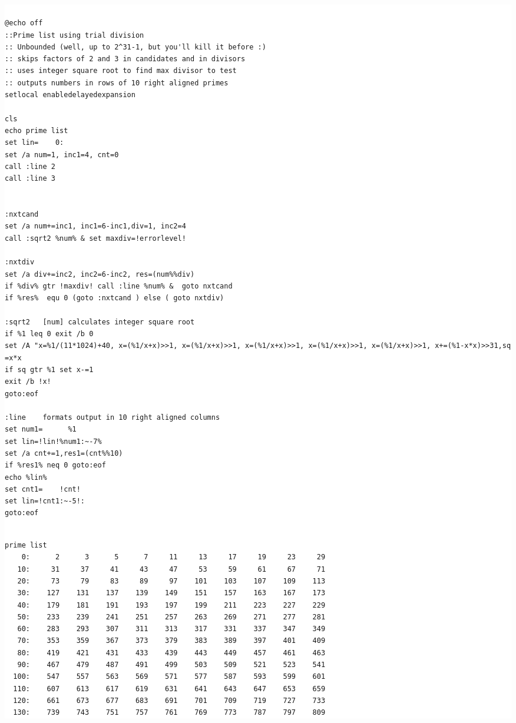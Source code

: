 
```Batch File

@echo off
::Prime list using trial division
:: Unbounded (well, up to 2^31-1, but you'll kill it before :)
:: skips factors of 2 and 3 in candidates and in divisors
:: uses integer square root to find max divisor to test
:: outputs numbers in rows of 10 right aligned primes
setlocal enabledelayedexpansion

cls
echo prime list
set lin=    0:
set /a num=1, inc1=4, cnt=0
call :line 2
call :line 3


:nxtcand
set /a num+=inc1, inc1=6-inc1,div=1, inc2=4
call :sqrt2 %num% & set maxdiv=!errorlevel!

:nxtdiv
set /a div+=inc2, inc2=6-inc2, res=(num%%div)
if %div% gtr !maxdiv! call :line %num% &  goto nxtcand
if %res%  equ 0 (goto :nxtcand ) else ( goto nxtdiv)

:sqrt2   [num] calculates integer square root
if %1 leq 0 exit /b 0
set /A "x=%1/(11*1024)+40, x=(%1/x+x)>>1, x=(%1/x+x)>>1, x=(%1/x+x)>>1, x=(%1/x+x)>>1, x=(%1/x+x)>>1, x+=(%1-x*x)>>31,sq=x*x
if sq gtr %1 set x-=1
exit /b !x!
goto:eof

:line    formats output in 10 right aligned columns
set num1=      %1
set lin=!lin!%num1:~-7%
set /a cnt+=1,res1=(cnt%%10)
if %res1% neq 0 goto:eof
echo %lin%
set cnt1=    !cnt!
set lin=!cnt1:~-5!:
goto:eof

```

```txt

prime list
    0:      2      3      5      7     11     13     17     19     23     29
   10:     31     37     41     43     47     53     59     61     67     71
   20:     73     79     83     89     97    101    103    107    109    113
   30:    127    131    137    139    149    151    157    163    167    173
   40:    179    181    191    193    197    199    211    223    227    229
   50:    233    239    241    251    257    263    269    271    277    281
   60:    283    293    307    311    313    317    331    337    347    349
   70:    353    359    367    373    379    383    389    397    401    409
   80:    419    421    431    433    439    443    449    457    461    463
   90:    467    479    487    491    499    503    509    521    523    541
  100:    547    557    563    569    571    577    587    593    599    601
  110:    607    613    617    619    631    641    643    647    653    659
  120:    661    673    677    683    691    701    709    719    727    733
  130:    739    743    751    757    761    769    773    787    797    809
```